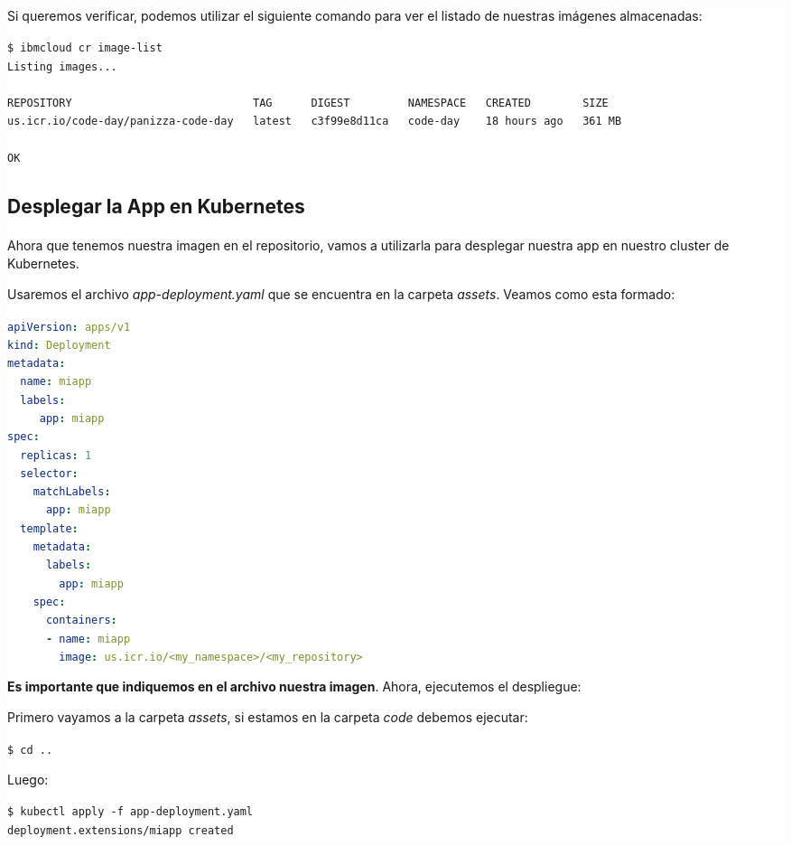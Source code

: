 Si queremos verificar, podemos utilizar el siguiente comando para ver el listado de nuestras imágenes almacenadas:

```
$ ibmcloud cr image-list
Listing images...

REPOSITORY                            TAG      DIGEST         NAMESPACE   CREATED        SIZE       
us.icr.io/code-day/panizza-code-day   latest   c3f99e8d11ca   code-day    18 hours ago   361 MB

OK
```


## Desplegar la App en Kubernetes

Ahora que tenemos nuestra imagen en el repositorio, vamos a utilizarla para desplegar nuestra app en nuestro cluster de Kubernetes. 

Usaremos el archivo *app-deployment.yaml* que se encuentra en la carpeta *assets*. Veamos como esta formado:


```yaml
apiVersion: apps/v1
kind: Deployment
metadata:
  name: miapp
  labels:
     app: miapp
spec:
  replicas: 1
  selector:
    matchLabels:
      app: miapp
  template:
    metadata:
      labels:
        app: miapp
    spec:
      containers:
      - name: miapp
        image: us.icr.io/<my_namespace>/<my_repository>
```

**Es importante que indiquemos en el archivo nuestra imagen**. Ahora, ejecutemos el despliegue:

Primero vayamos a la carpeta *assets*, si estamos en la carpeta *code* debemos ejecutar:

```
$ cd ..
```

Luego:
  
```
$ kubectl apply -f app-deployment.yaml
deployment.extensions/miapp created
```
